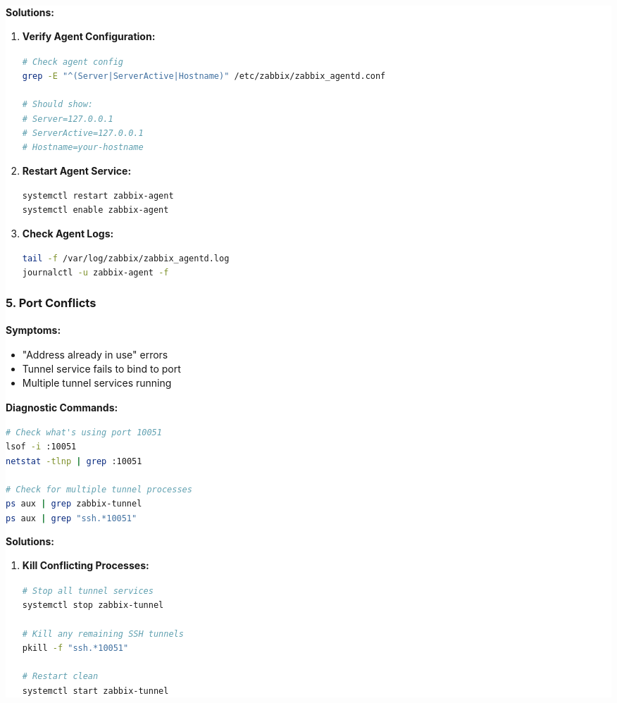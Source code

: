 **Solutions:**

1. **Verify Agent Configuration:**
   ```bash
   # Check agent config
   grep -E "^(Server|ServerActive|Hostname)" /etc/zabbix/zabbix_agentd.conf
   
   # Should show:
   # Server=127.0.0.1
   # ServerActive=127.0.0.1
   # Hostname=your-hostname
   ```

2. **Restart Agent Service:**
   ```bash
   systemctl restart zabbix-agent
   systemctl enable zabbix-agent
   ```

3. **Check Agent Logs:**
   ```bash
   tail -f /var/log/zabbix/zabbix_agentd.log
   journalctl -u zabbix-agent -f
   ```

### 5. Port Conflicts

**Symptoms:**
- "Address already in use" errors
- Tunnel service fails to bind to port
- Multiple tunnel services running

**Diagnostic Commands:**
```bash
# Check what's using port 10051
lsof -i :10051
netstat -tlnp | grep :10051

# Check for multiple tunnel processes
ps aux | grep zabbix-tunnel
ps aux | grep "ssh.*10051"
```

**Solutions:**

1. **Kill Conflicting Processes:**
   ```bash
   # Stop all tunnel services
   systemctl stop zabbix-tunnel
   
   # Kill any remaining SSH tunnels
   pkill -f "ssh.*10051"
   
   # Restart clean
   systemctl start zabbix-tunnel
   ```
